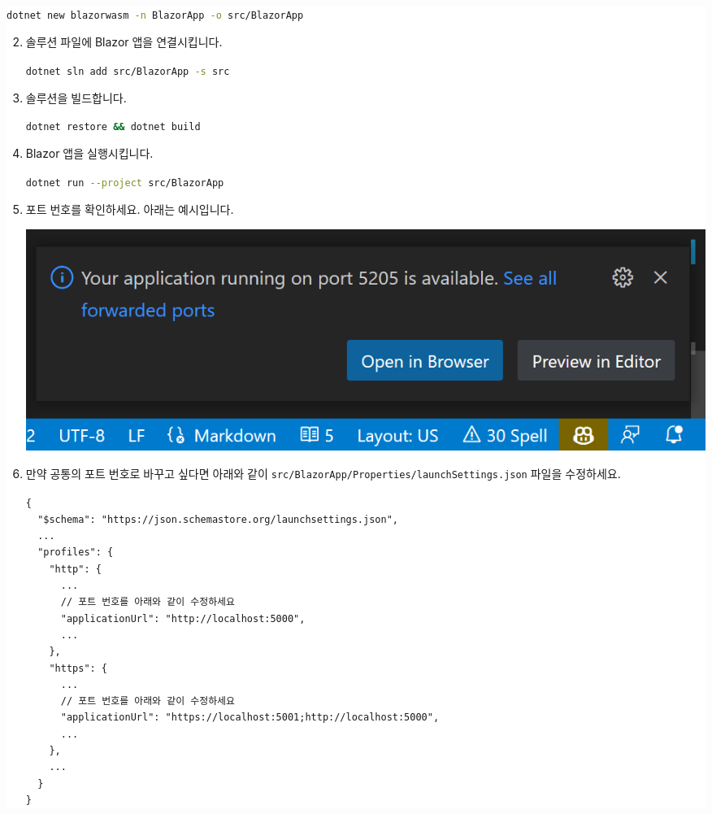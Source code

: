   ```bash
   dotnet new blazorwasm -n BlazorApp -o src/BlazorApp
   ```

2. 솔루션 파일에 Blazor 앱을 연결시킵니다.

   ```bash
   dotnet sln add src/BlazorApp -s src
   ```

3. 솔루션을 빌드합니다.

   ```bash
   dotnet restore && dotnet build
   ```

4. Blazor 앱을 실행시킵니다.

   ```bash
   dotnet run --project src/BlazorApp
   ```

5. 포트 번호를 확인하세요. 아래는 예시입니다.

   ![Blazor 앱 포트 번호](./images/lab4-01.png)

6. 만약 공통의 포트 번호로 바꾸고 싶다면 아래와 같이 `src/BlazorApp/Properties/launchSettings.json` 파일을 수정하세요.

   ```jsonc
   {
     "$schema": "https://json.schemastore.org/launchsettings.json",
     ...
     "profiles": {
       "http": {
         ...
         // 포트 번호를 아래와 같이 수정하세요
         "applicationUrl": "http://localhost:5000",
         ...
       },
       "https": {
         ...
         // 포트 번호를 아래와 같이 수정하세요
         "applicationUrl": "https://localhost:5001;http://localhost:5000",
         ...
       },
       ...
     }
   }
   ```
